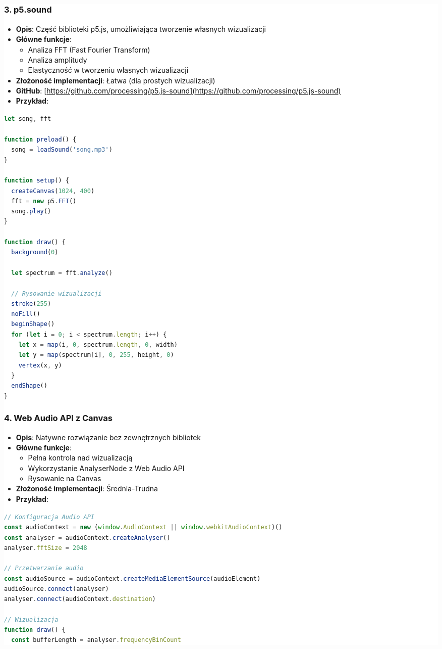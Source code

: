 ### 3. p5.sound
- **Opis**: Część biblioteki p5.js, umożliwiająca tworzenie własnych wizualizacji
- **Główne funkcje**: 
  - Analiza FFT (Fast Fourier Transform)
  - Analiza amplitudy
  - Elastyczność w tworzeniu własnych wizualizacji
- **Złożoność implementacji**: Łatwa (dla prostych wizualizacji)
- **GitHub**: [https://github.com/processing/p5.js-sound](https://github.com/processing/p5.js-sound)
- **Przykład**:
```javascript
let song, fft

function preload() {
  song = loadSound('song.mp3')
}

function setup() {
  createCanvas(1024, 400)
  fft = new p5.FFT()
  song.play()
}

function draw() {
  background(0)
  
  let spectrum = fft.analyze()
  
  // Rysowanie wizualizacji
  stroke(255)
  noFill()
  beginShape()
  for (let i = 0; i < spectrum.length; i++) {
    let x = map(i, 0, spectrum.length, 0, width)
    let y = map(spectrum[i], 0, 255, height, 0)
    vertex(x, y)
  }
  endShape()
}
```

### 4. Web Audio API z Canvas
- **Opis**: Natywne rozwiązanie bez zewnętrznych bibliotek
- **Główne funkcje**:
  - Pełna kontrola nad wizualizacją
  - Wykorzystanie AnalyserNode z Web Audio API
  - Rysowanie na Canvas
- **Złożoność implementacji**: Średnia-Trudna
- **Przykład**:
```javascript
// Konfiguracja Audio API
const audioContext = new (window.AudioContext || window.webkitAudioContext)()
const analyser = audioContext.createAnalyser()
analyser.fftSize = 2048

// Przetwarzanie audio
const audioSource = audioContext.createMediaElementSource(audioElement)
audioSource.connect(analyser)
analyser.connect(audioContext.destination)

// Wizualizacja
function draw() {
  const bufferLength = analyser.frequencyBinCount
```
